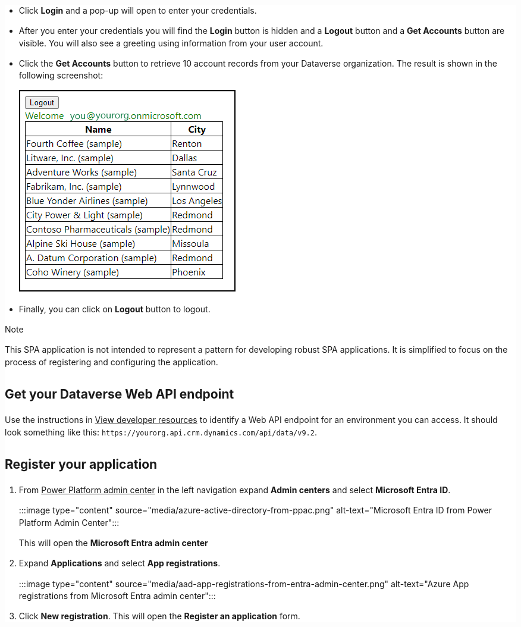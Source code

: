 - Click **Login** and a pop-up will open to enter your credentials.  
- After you enter your credentials you will find the **Login** button is hidden and a **Logout** button and a **Get Accounts** button are visible. You will also see a greeting using information from your user account.
- Click the **Get Accounts** button to retrieve 10 account records from your Dataverse organization. The result is shown in the following screenshot:  
  
   ![The SimpleSPA page.](media/simple-spa.png "The SimpleSPA page")

- Finally, you can click on **Logout** button to logout. 

> [!NOTE]
> This SPA application is not intended to represent a pattern for developing robust SPA applications. It is simplified to focus on the process of registering and configuring the application.

## Get your Dataverse Web API endpoint

Use the instructions in [View developer resources](view-download-developer-resources.md) to identify a Web API endpoint for an environment you can access. It should look something like this: `https://yourorg.api.crm.dynamics.com/api/data/v9.2`. 

## Register your application

1. From [Power Platform admin center](https://admin.powerplatform.microsoft.com) in the left navigation expand **Admin centers** and select **Microsoft Entra ID**.

   :::image type="content" source="media/azure-active-directory-from-ppac.png" alt-text="Microsoft Entra ID from Power Platform Admin Center":::

   This will open the **Microsoft Entra admin center**

1. Expand **Applications** and select **App registrations**.

   :::image type="content" source="media/aad-app-registrations-from-entra-admin-center.png" alt-text="Azure App registrations from Microsoft Entra admin center":::

1. Click **New registration**. This will open the **Register an application** form.
